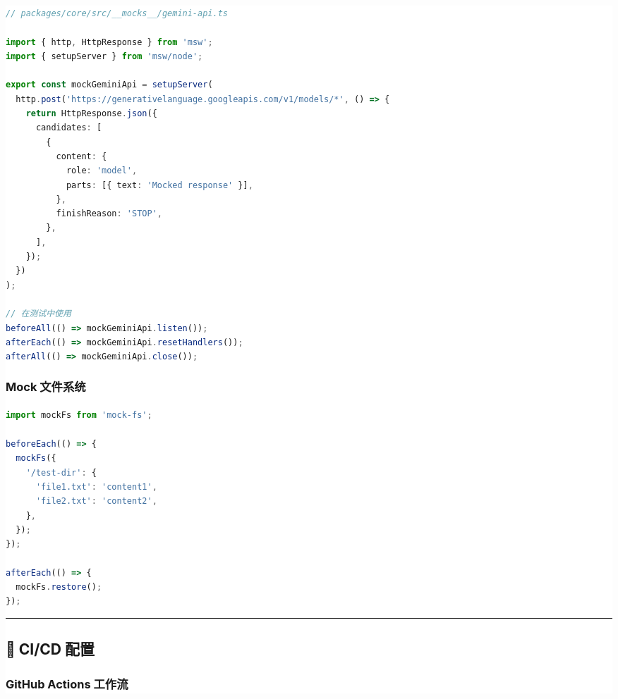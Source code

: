 ```typescript
// packages/core/src/__mocks__/gemini-api.ts

import { http, HttpResponse } from 'msw';
import { setupServer } from 'msw/node';

export const mockGeminiApi = setupServer(
  http.post('https://generativelanguage.googleapis.com/v1/models/*', () => {
    return HttpResponse.json({
      candidates: [
        {
          content: {
            role: 'model',
            parts: [{ text: 'Mocked response' }],
          },
          finishReason: 'STOP',
        },
      ],
    });
  })
);

// 在测试中使用
beforeAll(() => mockGeminiApi.listen());
afterEach(() => mockGeminiApi.resetHandlers());
afterAll(() => mockGeminiApi.close());
```

### Mock 文件系统

```typescript
import mockFs from 'mock-fs';

beforeEach(() => {
  mockFs({
    '/test-dir': {
      'file1.txt': 'content1',
      'file2.txt': 'content2',
    },
  });
});

afterEach(() => {
  mockFs.restore();
});
```

---

## 🔄 CI/CD 配置

### GitHub Actions 工作流
